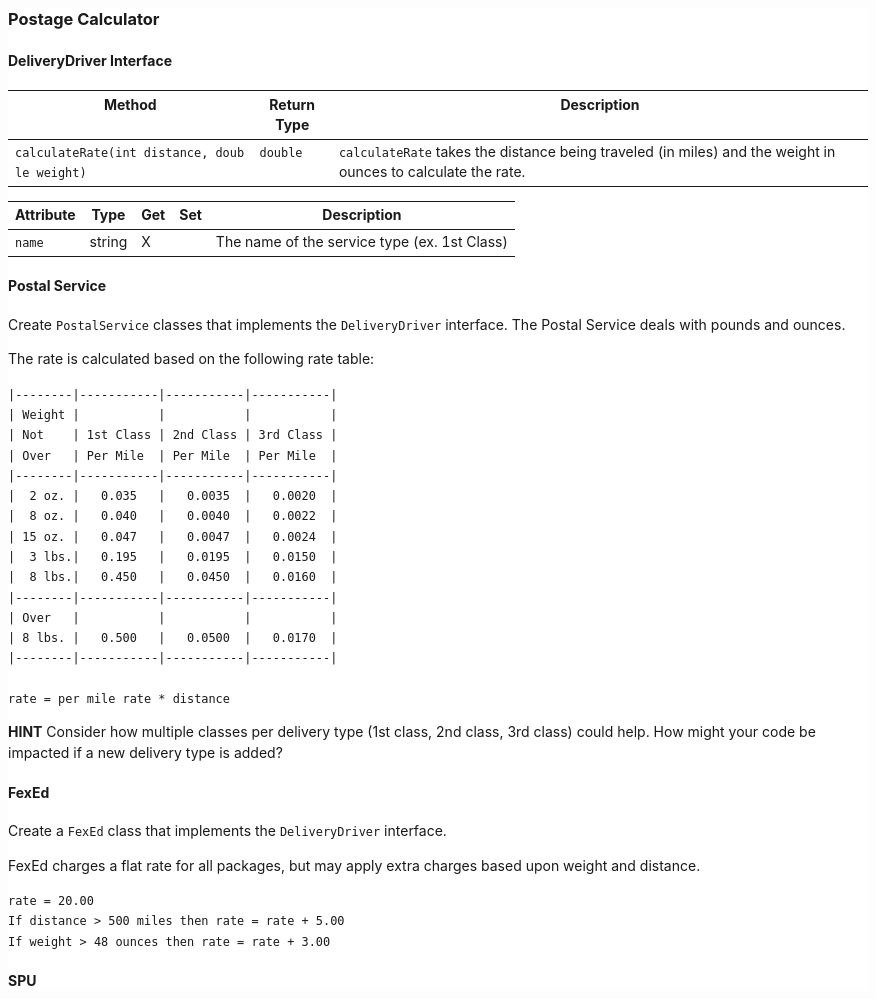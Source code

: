 ### Postage Calculator

#### DeliveryDriver Interface

| Method                                       | Return Type | Description                                                                                                |
| -------------------------------------------- | ----------- | ---------------------------------------------------------------------------------------------------------- |
| `calculateRate(int distance, double weight)` | `double`    | `calculateRate` takes the distance being traveled (in miles) and the weight in ounces to calculate the rate. |

| Attribute  | Type     | Get | Set | Description                                   |
| ---------- | -------- | --- | --- | ----------------------------------------------|
| `name`     | string   | X   |     | The name of the service type (ex. 1st Class)  |

#### Postal Service

Create `PostalService` classes that implements the `DeliveryDriver` interface. The Postal Service deals with pounds and ounces.

The rate is calculated based on the following rate table:

```
|--------|-----------|-----------|-----------|
| Weight |           |           |           |
| Not    | 1st Class | 2nd Class | 3rd Class |
| Over   | Per Mile  | Per Mile  | Per Mile  |
|--------|-----------|-----------|-----------|
|  2 oz. |   0.035   |   0.0035  |   0.0020  |
|  8 oz. |   0.040   |   0.0040  |   0.0022  |
| 15 oz. |   0.047   |   0.0047  |   0.0024  |
|  3 lbs.|   0.195   |   0.0195  |   0.0150  |
|  8 lbs.|   0.450   |   0.0450  |   0.0160  |
|--------|-----------|-----------|-----------|
| Over   |           |           |           |
| 8 lbs. |   0.500   |   0.0500  |   0.0170  |
|--------|-----------|-----------|-----------|

rate = per mile rate * distance
```

**HINT** Consider how multiple classes per delivery type (1st class, 2nd class, 3rd class) could help. How might your code be impacted if a new delivery type is added?

#### FexEd

Create a `FexEd` class that implements the `DeliveryDriver` interface.

FexEd charges a flat rate for all packages, but may apply extra charges based upon weight and distance.

    rate = 20.00
    If distance > 500 miles then rate = rate + 5.00
    If weight > 48 ounces then rate = rate + 3.00

#### SPU
